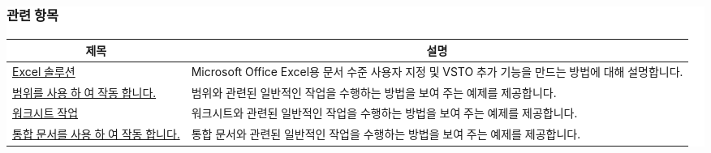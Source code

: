 ### <a name="related-topics"></a>관련 항목

|제목|설명|
|-----------|-----------------|
|[Excel 솔루션](../vsto/excel-solutions.md)|Microsoft Office Excel용 문서 수준 사용자 지정 및 VSTO 추가 기능을 만드는 방법에 대해 설명합니다.|
|[범위를 사용 하 여 작동 합니다.](../vsto/working-with-ranges.md)|범위와 관련된 일반적인 작업을 수행하는 방법을 보여 주는 예제를 제공합니다.|
|[워크시트 작업](../vsto/working-with-worksheets.md)|워크시트와 관련된 일반적인 작업을 수행하는 방법을 보여 주는 예제를 제공합니다.|
|[통합 문서를 사용 하 여 작동 합니다.](../vsto/working-with-workbooks.md)|통합 문서와 관련된 일반적인 작업을 수행하는 방법을 보여 주는 예제를 제공합니다.|
